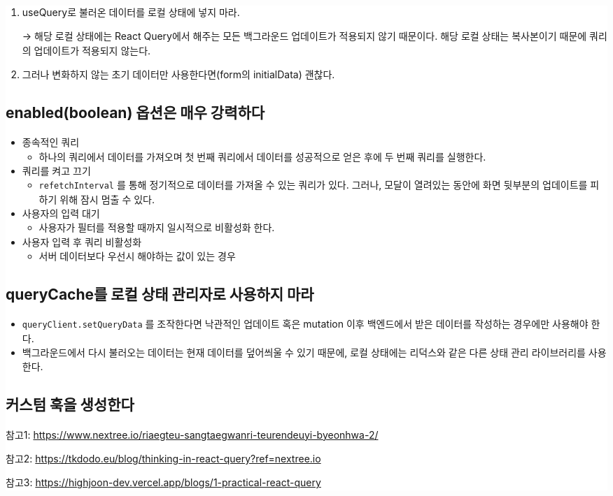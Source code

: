 1. useQuery로 불러온 데이터를 로컬 상태에 넣지 마라.

   → 해당 로컬 상태에는 React Query에서 해주는 모든 백그라운드 업데이트가 적용되지 않기 때문이다.
   해당 로컬 상태는 복사본이기 때문에 쿼리의 업데이트가 적용되지 않는다.

2. 그러나 변화하지 않는 초기 데이터만 사용한다면(form의 initialData) 괜찮다.

## enabled(boolean) 옵션은 매우 강력하다

- 종속적인 쿼리
  - 하나의 쿼리에서 데이터를 가져오며 첫 번째 쿼리에서 데이터를 성공적으로 얻은 후에 두 번째 쿼리를 실행한다.
- 쿼리를 켜고 끄기
  - `refetchInterval` 를 통해 정기적으로 데이터를 가져올 수 있는 쿼리가 있다. 그러나, 모달이 열려있는 동안에 화면 뒷부분의 업데이트를 피하기 위해 잠시 멈출 수 있다.
- 사용자의 입력 대기
  - 사용자가 필터를 적용할 때까지 일시적으로 비활성화 한다.
- 사용자 입력 후 쿼리 비활성화
  - 서버 데이터보다 우선시 해야하는 값이 있는 경우

## queryCache를 로컬 상태 관리자로 사용하지 마라

- `queryClient.setQueryData` 를 조작한다면 낙관적인 업데이트 혹은 mutation 이후 백엔드에서 받은 데이터를 작성하는 경우에만 사용해야 한다.
- 백그라운드에서 다시 불러오는 데이터는 현재 데이터를 덮어씌울 수 있기 때문에, 로컬 상태에는 리덕스와 같은 다른 상태 관리 라이브러리를 사용한다.

## 커스텀 훅을 생성한다

참고1: https://www.nextree.io/riaegteu-sangtaegwanri-teurendeuyi-byeonhwa-2/

참고2: https://tkdodo.eu/blog/thinking-in-react-query?ref=nextree.io

참고3: https://highjoon-dev.vercel.app/blogs/1-practical-react-query
